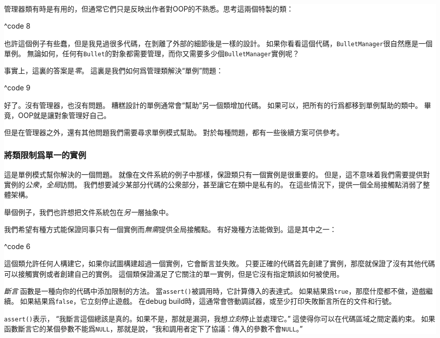 管理器類有時是有用的，但通常它們只是反映出作者對OOP的不熟悉。思考這兩個特製的類：

^code 8

也許這個例子有些蠢，但是我見過很多代碼，在剝離了外部的細節後是一樣的設計。
如果你看看這個代碼，`BulletManager`很自然應是一個單例。
無論如何，任何有`Bullet`的對象都需要管理，而你又需要多少個`BulletManager`實例呢？

事實上，這裏的答案是*零*。
這裏是我們如何爲管理類解決“單例”問題：

^code 9

好了。沒有管理器，也沒有問題。
糟糕設計的單例通常會“幫助”另一個類增加代碼。
如果可以，把所有的行爲都移到單例幫助的類中。
畢竟，OOP就是讓對象管理好自己。

但是在管理器之外，還有其他問題我們需要尋求單例模式幫助。
對於每種問題，都有一些後續方案可供參考。

### 將類限制爲單一的實例

<span name="wrapper"></span>
這是單例模式幫你解決的一個問題。
就像在文件系統的例子中那樣，保證類只有一個實例是很重要的。
但是，這不意味着我們需要提供對實例的*公衆*，*全局*訪問。
我們想要減少某部分代碼的公衆部分，甚至讓它在類中是私有的。
在這些情況下，提供一個全局接觸點消弱了整體架構。

<aside name="wrapper">

舉個例子，我們也許想把文件系統包在*另一*層抽象中。

</aside>

我們希望有種方式能保證同事只有一個實例而*無需*提供全局接觸點。
有好幾種方法能做到。這是其中之一：

<span name="assert"></span>

^code 6

這個類允許任何人構建它，如果你試圖構建超過一個實例，它會斷言並失敗。
只要正確的代碼首先創建了實例，那麼就保證了沒有其他代碼可以接觸實例或者創建自己的實例。
這個類保證滿足了它關注的單一實例，但是它沒有指定類該如何被使用。

<aside name="assert">

*斷言* 函數是一種向你的代碼中添加限制的方法。
當`assert()`被調用時，它計算傳入的表達式。
如果結果爲`true`，那麼什麼都不做，遊戲繼續。
如果結果爲`false`，它立刻停止遊戲。
在debug build時，這通常會啓動調試器，或至少打印失敗斷言所在的文件和行號。

`assert()`表示，
“我斷言這個總該是真的。如果不是，那就是漏洞，我想*立刻*停止並處理它。”
這使得你可以在代碼區域之間定義約束。
如果函數斷言它的某個參數不能爲`NULL`，那就是說，“我和調用者定下了協議：傳入的參數不會`NULL`。”
